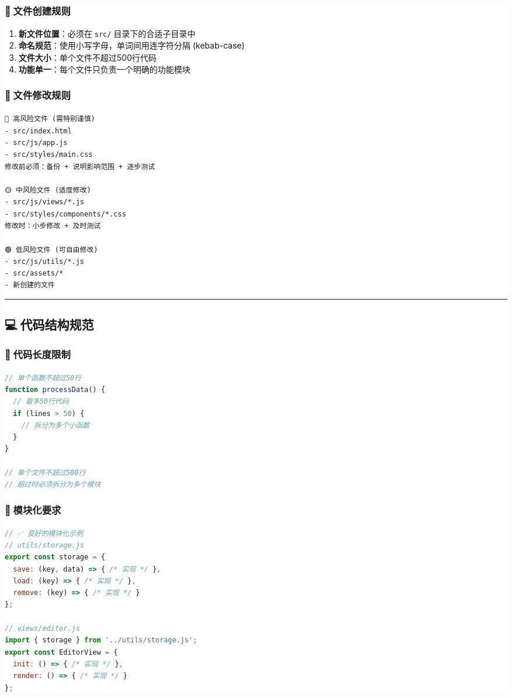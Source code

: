 ### 📝 文件创建规则
1. **新文件位置**：必须在 `src/` 目录下的合适子目录中
2. **命名规范**：使用小写字母，单词间用连字符分隔 (kebab-case)
3. **文件大小**：单个文件不超过500行代码
4. **功能单一**：每个文件只负责一个明确的功能模块

### 🔄 文件修改规则
```
🔴 高风险文件 (需特别谨慎)
- src/index.html
- src/js/app.js  
- src/styles/main.css
修改前必须：备份 + 说明影响范围 + 逐步测试

🟡 中风险文件 (适度修改)
- src/js/views/*.js
- src/styles/components/*.css
修改时：小步修改 + 及时测试

🟢 低风险文件 (可自由修改)
- src/js/utils/*.js
- src/assets/*
- 新创建的文件
```

---

## 💻 代码结构规范

### 📏 代码长度限制
```javascript
// 单个函数不超过50行
function processData() {
  // 最多50行代码
  if (lines > 50) {
    // 拆分为多个小函数
  }
}

// 单个文件不超过500行
// 超过时必须拆分为多个模块
```

### 🧩 模块化要求
```javascript
// ✅ 良好的模块化示例
// utils/storage.js
export const storage = {
  save: (key, data) => { /* 实现 */ },
  load: (key) => { /* 实现 */ },
  remove: (key) => { /* 实现 */ }
};

// views/editor.js  
import { storage } from '../utils/storage.js';
export const EditorView = {
  init: () => { /* 实现 */ },
  render: () => { /* 实现 */ }
};
```
